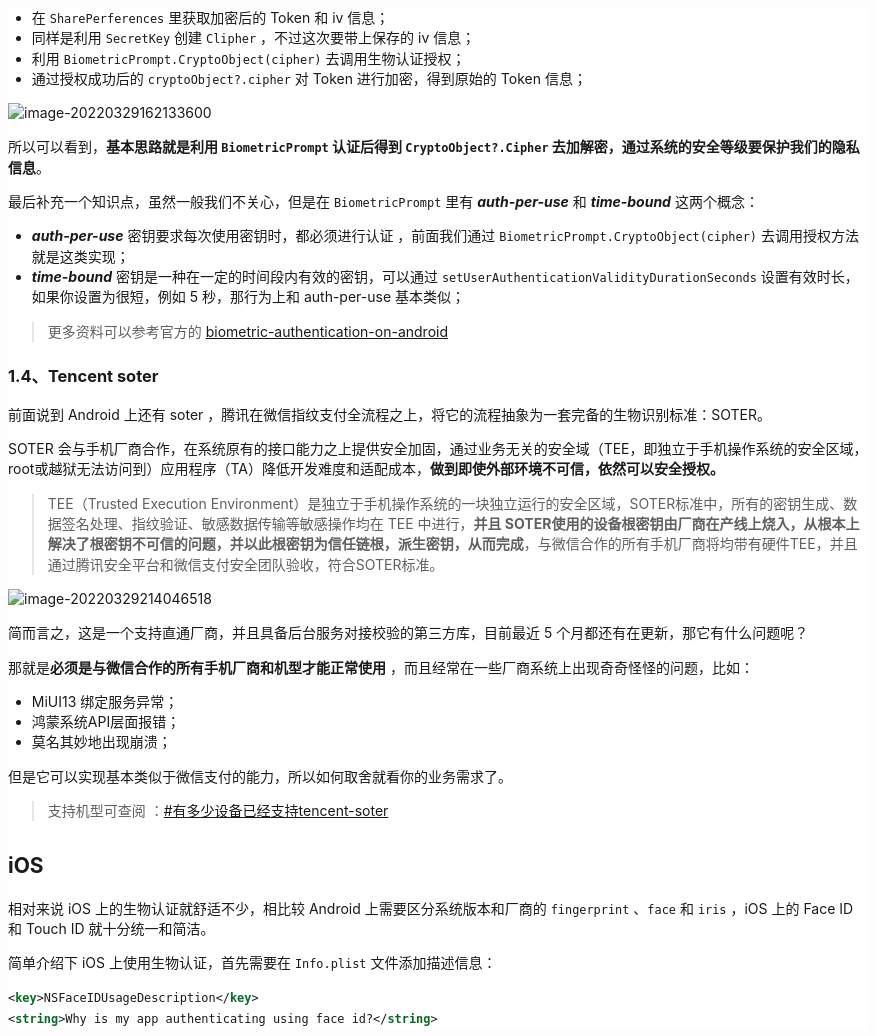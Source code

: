 - 在 `SharePerferences`  里获取加密后的  Token  和 iv 信息；
- 同样是利用  `SecretKey`  创建  `Clipher`  ，不过这次要带上保存的  iv 信息；
- 利用  `BiometricPrompt.CryptoObject(cipher)`   去调用生物认证授权；
- 通过授权成功后的 `cryptoObject?.cipher`  对 Token 进行加密，得到原始的 Token 信息；



![image-20220329162133600](http://img.cdn.guoshuyu.cn/20220627_Flutter-BIO/image8)



所以可以看到，**基本思路就是利用 `BiometricPrompt` 认证后得到  `CryptoObject?.Cipher` 去加解密，通过系统的安全等级要保护我们的隐私信息**。

最后补充一个知识点，虽然一般我们不关心，但是在  `BiometricPrompt` 里有  ***auth-per-use***  和 ***time-bound***  这两个概念：

-   ***auth-per-use***  密钥要求每次使用密钥时，都必须进行认证 ，前面我们通过  `BiometricPrompt.CryptoObject(cipher)`  去调用授权方法就是这类实现；
-  ***time-bound***  密钥是一种在一定的时间段内有效的密钥，可以通过 `setUserAuthenticationValidityDurationSeconds`  设置有效时长，如果你设置为很短，例如 5 秒，那行为上和 auth-per-use 基本类似；

> 更多资料可以参考官方的 [biometric-authentication-on-android](https://medium.com/androiddevelopers/biometric-authentication-on-android-part-1-264523bce85d)

### 1.4、Tencent soter

前面说到 Android 上还有 soter ，腾讯在微信指纹支付全流程之上，将它的流程抽象为一套完备的生物识别标准：SOTER。

SOTER 会与手机厂商合作，在系统原有的接口能力之上提供安全加固，通过业务无关的安全域（TEE，即独立于手机操作系统的安全区域，root或越狱无法访问到）应用程序（TA）降低开发难度和适配成本，**做到即使外部环境不可信，依然可以安全授权。**

> TEE（Trusted Execution Environment）是独立于手机操作系统的一块独立运行的安全区域，SOTER标准中，所有的密钥生成、数据签名处理、指纹验证、敏感数据传输等敏感操作均在 TEE 中进行，**并且 SOTER使用的设备根密钥由厂商在产线上烧入，从根本上解决了根密钥不可信的问题，并以此根密钥为信任链根，派生密钥，从而完成**，与微信合作的所有手机厂商将均带有硬件TEE，并且通过腾讯安全平台和微信支付安全团队验收，符合SOTER标准。

![image-20220329214046518](http://img.cdn.guoshuyu.cn/20220627_Flutter-BIO/image9)

简而言之，这是一个支持直通厂商，并且具备后台服务对接校验的第三方库，目前最近 5 个月都还有在更新，那它有什么问题呢？

那就是**必须是与微信合作的所有手机厂商和机型才能正常使用** ，而且经常在一些厂商系统上出现奇奇怪怪的问题，比如：

- MiUI13 绑定服务异常；
- 鸿蒙系统API层面报错；
- 莫名其妙地出现崩溃；

但是它可以实现基本类似于微信支付的能力，所以如何取舍就看你的业务需求了。

> 支持机型可查阅 ：[#有多少设备已经支持tencent-soter](https://github.com/Tencent/soter/wiki#有多少设备已经支持tencent-soter)



## iOS

相对来说 iOS 上的生物认证就舒适不少，相比较 Android 上需要区分系统版本和厂商的  `fingerprint` 、`face` 和 `iris` ，iOS 上的 Face ID 和 Touch ID  就十分统一和简洁。

简单介绍下 iOS 上使用生物认证，首先需要在 `Info.plist` 文件添加描述信息：

```xml
<key>NSFaceIDUsageDescription</key>
<string>Why is my app authenticating using face id?</string>
```
